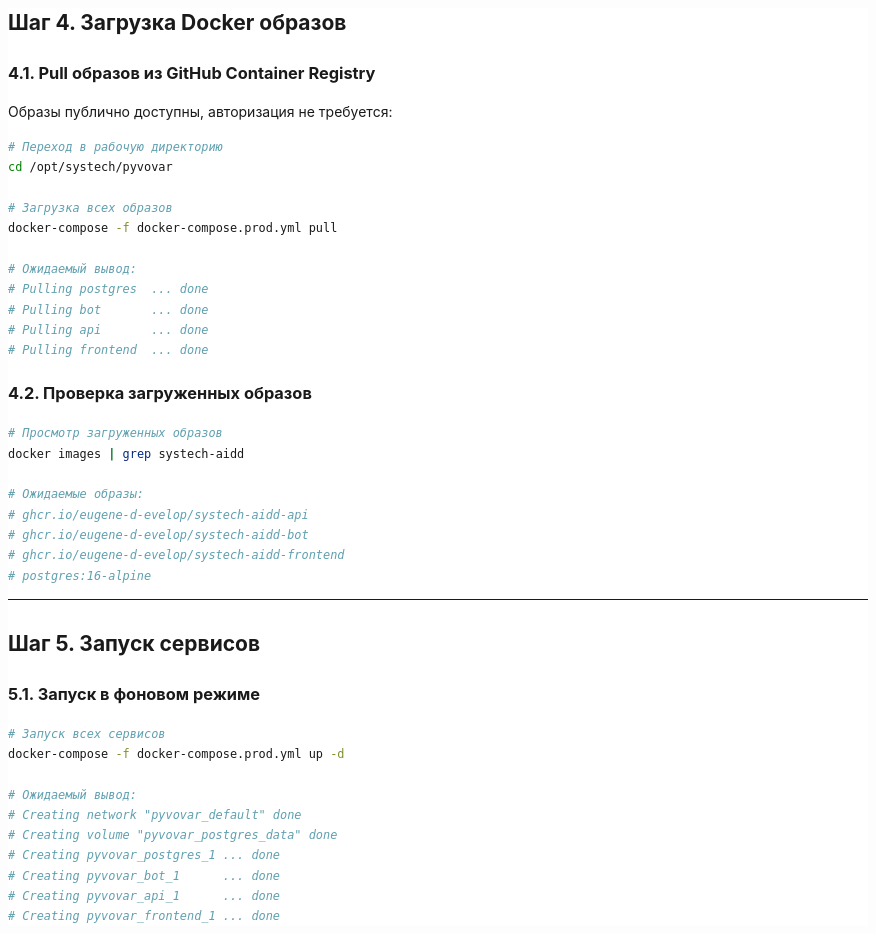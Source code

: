 
## Шаг 4. Загрузка Docker образов

### 4.1. Pull образов из GitHub Container Registry

Образы публично доступны, авторизация не требуется:

```bash
# Переход в рабочую директорию
cd /opt/systech/pyvovar

# Загрузка всех образов
docker-compose -f docker-compose.prod.yml pull

# Ожидаемый вывод:
# Pulling postgres  ... done
# Pulling bot       ... done
# Pulling api       ... done
# Pulling frontend  ... done
```

### 4.2. Проверка загруженных образов

```bash
# Просмотр загруженных образов
docker images | grep systech-aidd

# Ожидаемые образы:
# ghcr.io/eugene-d-evelop/systech-aidd-api
# ghcr.io/eugene-d-evelop/systech-aidd-bot
# ghcr.io/eugene-d-evelop/systech-aidd-frontend
# postgres:16-alpine
```

---

## Шаг 5. Запуск сервисов

### 5.1. Запуск в фоновом режиме

```bash
# Запуск всех сервисов
docker-compose -f docker-compose.prod.yml up -d

# Ожидаемый вывод:
# Creating network "pyvovar_default" done
# Creating volume "pyvovar_postgres_data" done
# Creating pyvovar_postgres_1 ... done
# Creating pyvovar_bot_1      ... done
# Creating pyvovar_api_1      ... done
# Creating pyvovar_frontend_1 ... done
```
